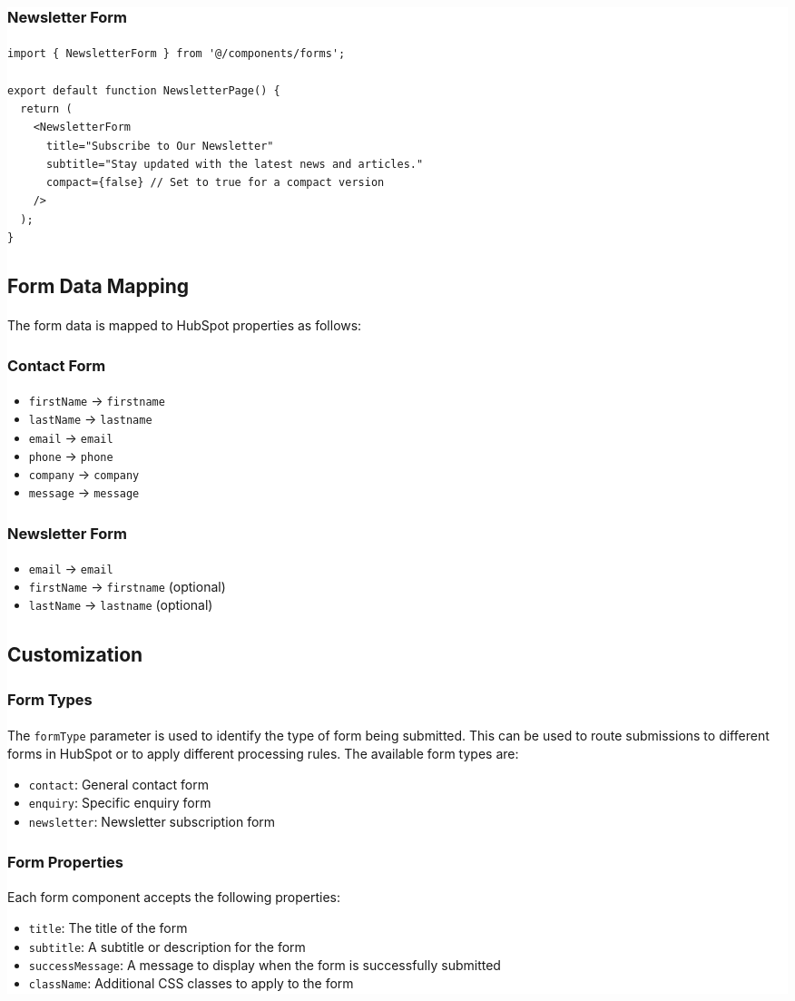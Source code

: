 ### Newsletter Form

```tsx
import { NewsletterForm } from '@/components/forms';

export default function NewsletterPage() {
  return (
    <NewsletterForm 
      title="Subscribe to Our Newsletter"
      subtitle="Stay updated with the latest news and articles."
      compact={false} // Set to true for a compact version
    />
  );
}
```

## Form Data Mapping

The form data is mapped to HubSpot properties as follows:

### Contact Form

- `firstName` → `firstname`
- `lastName` → `lastname`
- `email` → `email`
- `phone` → `phone`
- `company` → `company`
- `message` → `message`

### Newsletter Form

- `email` → `email`
- `firstName` → `firstname` (optional)
- `lastName` → `lastname` (optional)

## Customization

### Form Types

The `formType` parameter is used to identify the type of form being submitted. This can be used to route submissions to different forms in HubSpot or to apply different processing rules. The available form types are:

- `contact`: General contact form
- `enquiry`: Specific enquiry form
- `newsletter`: Newsletter subscription form

### Form Properties

Each form component accepts the following properties:

- `title`: The title of the form
- `subtitle`: A subtitle or description for the form
- `successMessage`: A message to display when the form is successfully submitted
- `className`: Additional CSS classes to apply to the form

